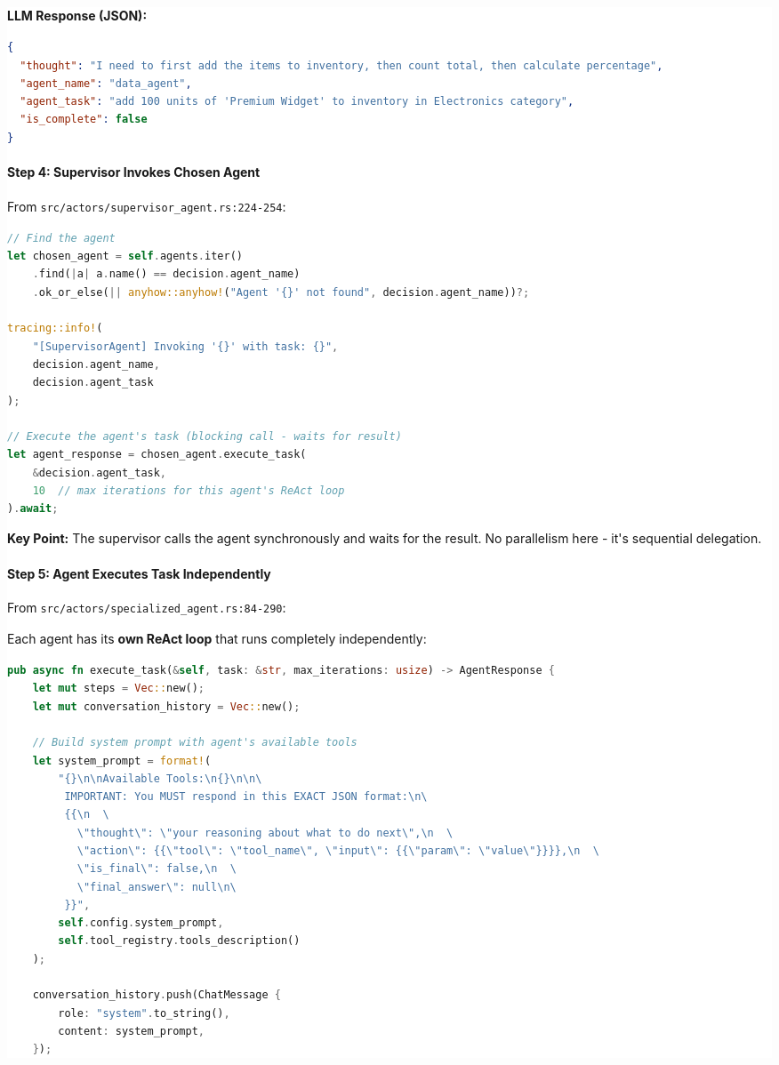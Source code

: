 **LLM Response (JSON):**
```json
{
  "thought": "I need to first add the items to inventory, then count total, then calculate percentage",
  "agent_name": "data_agent",
  "agent_task": "add 100 units of 'Premium Widget' to inventory in Electronics category",
  "is_complete": false
}
```

#### Step 4: Supervisor Invokes Chosen Agent

From `src/actors/supervisor_agent.rs:224-254`:

```rust
// Find the agent
let chosen_agent = self.agents.iter()
    .find(|a| a.name() == decision.agent_name)
    .ok_or_else(|| anyhow::anyhow!("Agent '{}' not found", decision.agent_name))?;

tracing::info!(
    "[SupervisorAgent] Invoking '{}' with task: {}",
    decision.agent_name,
    decision.agent_task
);

// Execute the agent's task (blocking call - waits for result)
let agent_response = chosen_agent.execute_task(
    &decision.agent_task,
    10  // max iterations for this agent's ReAct loop
).await;
```

**Key Point:** The supervisor calls the agent synchronously and waits for the result. No parallelism here - it's sequential delegation.

#### Step 5: Agent Executes Task Independently

From `src/actors/specialized_agent.rs:84-290`:

Each agent has its **own ReAct loop** that runs completely independently:

```rust
pub async fn execute_task(&self, task: &str, max_iterations: usize) -> AgentResponse {
    let mut steps = Vec::new();
    let mut conversation_history = Vec::new();

    // Build system prompt with agent's available tools
    let system_prompt = format!(
        "{}\n\nAvailable Tools:\n{}\n\n\
         IMPORTANT: You MUST respond in this EXACT JSON format:\n\
         {{\n  \
           \"thought\": \"your reasoning about what to do next\",\n  \
           \"action\": {{\"tool\": \"tool_name\", \"input\": {{\"param\": \"value\"}}}},\n  \
           \"is_final\": false,\n  \
           \"final_answer\": null\n\
         }}",
        self.config.system_prompt,
        self.tool_registry.tools_description()
    );

    conversation_history.push(ChatMessage {
        role: "system".to_string(),
        content: system_prompt,
    });

```
